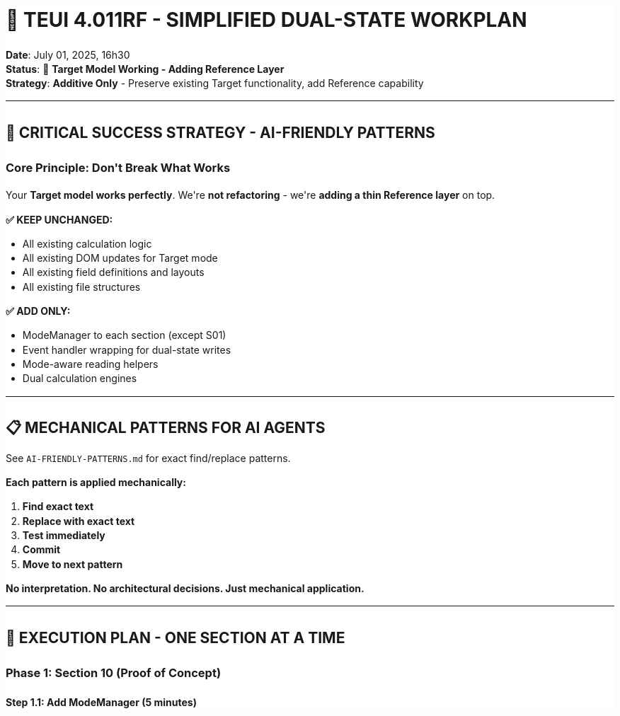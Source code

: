 # 🎯 **TEUI 4.011RF - SIMPLIFIED DUAL-STATE WORKPLAN**

**Date**: July 01, 2025, 16h30  
**Status**: 🔄 **Target Model Working - Adding Reference Layer**  
**Strategy**: **Additive Only** - Preserve existing Target functionality, add Reference capability

---

## 🚨 **CRITICAL SUCCESS STRATEGY - AI-FRIENDLY PATTERNS**

### **Core Principle: Don't Break What Works**

Your **Target model works perfectly**. We're **not refactoring** - we're **adding a thin Reference layer** on top.

**✅ KEEP UNCHANGED:**

- All existing calculation logic
- All existing DOM updates for Target mode
- All existing field definitions and layouts
- All existing file structures

**✅ ADD ONLY:**

- ModeManager to each section (except S01)
- Event handler wrapping for dual-state writes
- Mode-aware reading helpers
- Dual calculation engines

---

## 📋 **MECHANICAL PATTERNS FOR AI AGENTS**

See `AI-FRIENDLY-PATTERNS.md` for exact find/replace patterns.

**Each pattern is applied mechanically:**

1. **Find exact text**
2. **Replace with exact text**
3. **Test immediately**
4. **Commit**
5. **Move to next pattern**

**No interpretation. No architectural decisions. Just mechanical application.**

---

## 🚀 **EXECUTION PLAN - ONE SECTION AT A TIME**

### **Phase 1: Section 10 (Proof of Concept)**

#### **Step 1.1: Add ModeManager (5 minutes)**
